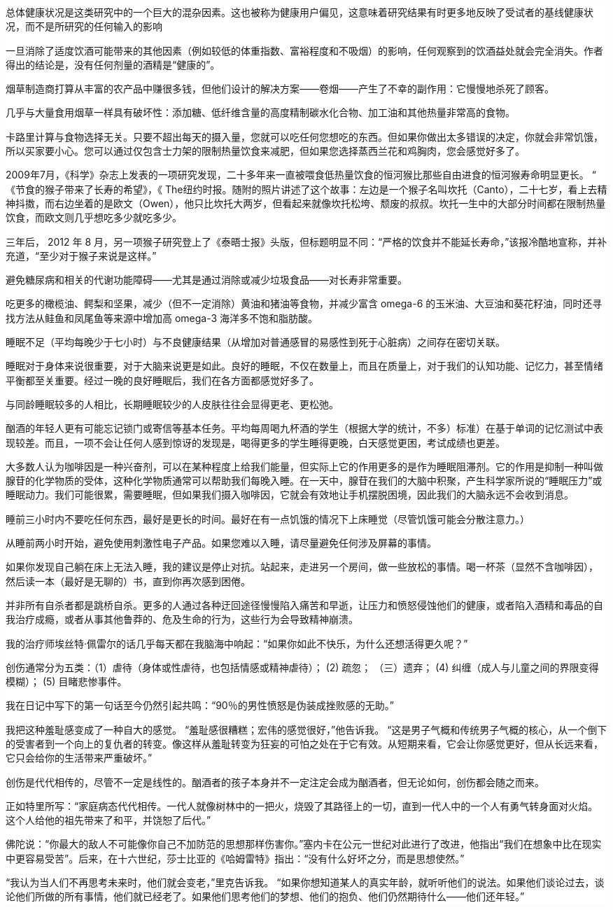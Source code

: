 总体健康状况是这类研究中的一个巨大的混杂因素。这也被称为健康用户偏见，这意味着研究结果有时更多地反映了受试者的基线健康状况，而不是所研究的任何输入的影响

一旦消除了适度饮酒可能带来的其他因素（例如较低的体重指数、富裕程度和不吸烟）的影响，任何观察到的饮酒益处就会完全消失。作者得出的结论是，没有任何剂量的酒精是“健康的”。

烟草制造商打算从丰富的农产品中赚很多钱，但他们设计的解决方案——卷烟——产生了不幸的副作用：它慢慢地杀死了顾客。

几乎与大量食用烟草一样具有破坏性：添加糖、低纤维含量的高度精制碳水化合物、加工油和其他热量非常高的食物。

卡路里计算与食物选择无关。只要不超出每天的摄入量，您就可以吃任何您想吃的东西。但如果你做出太多错误的决定，你就会非常饥饿，所以买家要小心。您可以通过仅包含士力架的限制热量饮食来减肥，但如果您选择蒸西兰花和鸡胸肉，您会感觉好多了。

2009年7月，《科学》杂志上发表的一项研究发现，二十多年来一直被喂食低热量饮食的恒河猴比那些自由进食的恒河猴寿命明显更长。 “ 《节食的猴子带来了长寿的希望》，《 The纽约时报。随附的照片讲述了这个故事：左边是一个猴子名叫坎托（Canto），二十七岁，看上去精神抖擞，而右边坐着的是欧文（Owen），他只比坎托大两岁，但看起来就像坎托松垮、颓废的叔叔。坎托一生中的大部分时间都在限制热量饮食，而欧文则几乎想吃多少就吃多少。

三年后， 2012 年 8 月，另一项猴子研究登上了《泰晤士报》头版，但标题明显不同：“严格的饮食并不能延长寿命，”该报冷酷地宣称，并补充道，“至少对于猴子来说是这样。”

避免糖尿病和相关的代谢功能障碍——尤其是通过消除或减少垃圾食品——对长寿非常重要。

吃更多的橄榄油、鳄梨和坚果，减少（但不一定消除）黄油和猪油等食物，并减少富含 omega-6 的玉米油、大豆油和葵花籽油，同时还寻找方法从鲑鱼和凤尾鱼等来源中增加高 omega-3 海洋多不饱和脂肪酸。

睡眠不足（平均每晚少于七小时）与不良健康结果（从增加对普通感冒的易感性到死于心脏病）之间存在密切关联。

睡眠对于身体来说很重要，对于大脑来说更是如此。良好的睡眠，不仅在数量上，而且在质量上，对于我们的认知功能、记忆力，甚至情绪平衡都至关重要。经过一晚的良好睡眠后，我们在各方面都感觉好多了。

与同龄睡眠较多的人相比，长期睡眠较少的人皮肤往往会显得更老、更松弛。

酗酒的年轻人更有可能忘记锁门或寄信等基本任务。平均每周喝九杯酒的学生（根据大学的统计，不多）标准）在基于单词的记忆测试中表现较差。而且，一项不会让任何人感到惊讶的发现是，喝得更多的学生睡得更晚，白天感觉更困，考试成绩也更差。

大多数人认为咖啡因是一种兴奋剂，可以在某种程度上给我们能量，但实际上它的作用更多的是作为睡眠阻滞剂。它的作用是抑制一种叫做腺苷的化学物质的受体，这种化学物质通常可以帮助我们每晚入睡。在一天中，腺苷在我们的大脑中积聚，产生科学家所说的“睡眠压力”或睡眠动力。我们可能很累，需要睡眠，但如果我们摄入咖啡因，它就会有效地让手机摆脱困境，因此我们的大脑永远不会收到消息。

睡前三小时内不要吃任何东西，最好是更长的时间。最好在有一点饥饿的情况下上床睡觉（尽管饥饿可能会分散注意力。）

从睡前两小时开始，避免使用刺激性电子产品。如果您难以入睡，请尽量避免任何涉及屏幕的事情。

如果你发现自己躺在床上无法入睡，我的建议是停止对抗。站起来，走进另一个房间，做一些放松的事情。喝一杯茶（显然不含咖啡因），然后读一本（最好是无聊的）书，直到你再次感到困倦。

并非所有自杀者都是跳桥自杀。更多的人通过各种迂回途径慢慢陷入痛苦和早逝，让压力和愤怒侵蚀他们的健康，或者陷入酒精和毒品的自我治疗成瘾，或者从事其他鲁莽的、危及生命的行为，这些行为会导致精神崩溃。

我的治疗师埃丝特·佩雷尔的话几乎每天都在我脑海中响起：“如果你如此不快乐，为什么还想活得更久呢？”

创伤通常分为五类：（1）虐待（身体或性虐待，也包括情感或精神虐待）； (2) 疏忽； （三）遗弃； (4) 纠缠（成人与儿童之间的界限变得模糊）； (5) 目睹悲惨事件。

我在日记中写下的第一句话至今仍然引起共鸣：“90％的男性愤怒是伪装成挫败感的无助。”

我把这种羞耻感变成了一种自大的感觉。 “羞耻感很糟糕；宏伟的感觉很好，”他告诉我。 “这是男子气概和传统男子气概的核心，从一个倒下的受害者到一个向上的复仇者的转变。像这样从羞耻转变为狂妄的可怕之处在于它有效。从短期来看，它会让你感觉更好，但从长远来看，它只会给你的生活带来严重破坏。”

创伤是代代相传的，尽管不一定是线性的。酗酒者的孩子本身并不一定注定会成为酗酒者，但无论如何，创伤都会随之而来。

正如特里所写：“家庭病态代代相传。一代人就像树林中的一把火，烧毁了其路径上的一切，直到一代人中的一个人有勇气转身面对火焰。这个人给他的祖先带来了和平，并饶恕了后代。”

佛陀说：“你最大的敌人不可能像你自己不加防范的思想那样伤害你。”塞内卡在公元一世纪对此进行了改进，他指出“我们在想象中比在现实中更容易受苦”。后来，在十六世纪，莎士比亚的《哈姆雷特》指出：“没有什么好坏之分，而是思想使然。”

“我认为当人们不再思考未来时，他们就会变老，”里克告诉我。 “如果你想知道某人的真实年龄，就听听他们的说法。如果他们谈论过去，谈论他们所做的所有事情，他们就已经老了。如果他们思考他们的梦想、他们的抱负、他们仍然期待什么——他们还年轻。”
